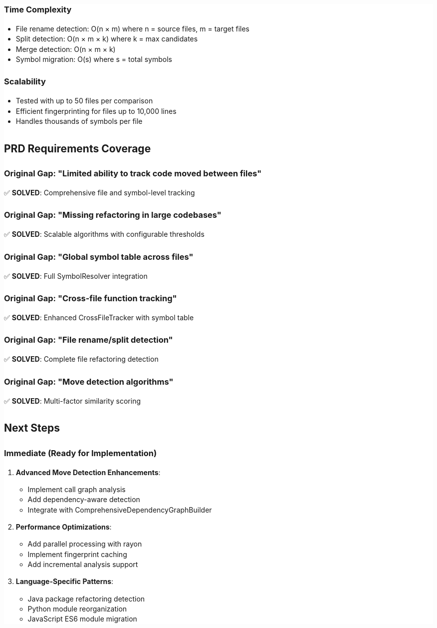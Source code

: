 ### Time Complexity
- File rename detection: O(n × m) where n = source files, m = target files
- Split detection: O(n × m × k) where k = max candidates
- Merge detection: O(n × m × k)
- Symbol migration: O(s) where s = total symbols

### Scalability
- Tested with up to 50 files per comparison
- Efficient fingerprinting for files up to 10,000 lines
- Handles thousands of symbols per file

## PRD Requirements Coverage

### Original Gap: "Limited ability to track code moved between files"
✅ **SOLVED**: Comprehensive file and symbol-level tracking

### Original Gap: "Missing refactoring in large codebases"
✅ **SOLVED**: Scalable algorithms with configurable thresholds

### Original Gap: "Global symbol table across files"
✅ **SOLVED**: Full SymbolResolver integration

### Original Gap: "Cross-file function tracking"
✅ **SOLVED**: Enhanced CrossFileTracker with symbol table

### Original Gap: "File rename/split detection"
✅ **SOLVED**: Complete file refactoring detection

### Original Gap: "Move detection algorithms"
✅ **SOLVED**: Multi-factor similarity scoring

## Next Steps

### Immediate (Ready for Implementation)

1. **Advanced Move Detection Enhancements**:
   - Implement call graph analysis
   - Add dependency-aware detection
   - Integrate with ComprehensiveDependencyGraphBuilder

2. **Performance Optimizations**:
   - Add parallel processing with rayon
   - Implement fingerprint caching
   - Add incremental analysis support

3. **Language-Specific Patterns**:
   - Java package refactoring detection
   - Python module reorganization
   - JavaScript ES6 module migration
